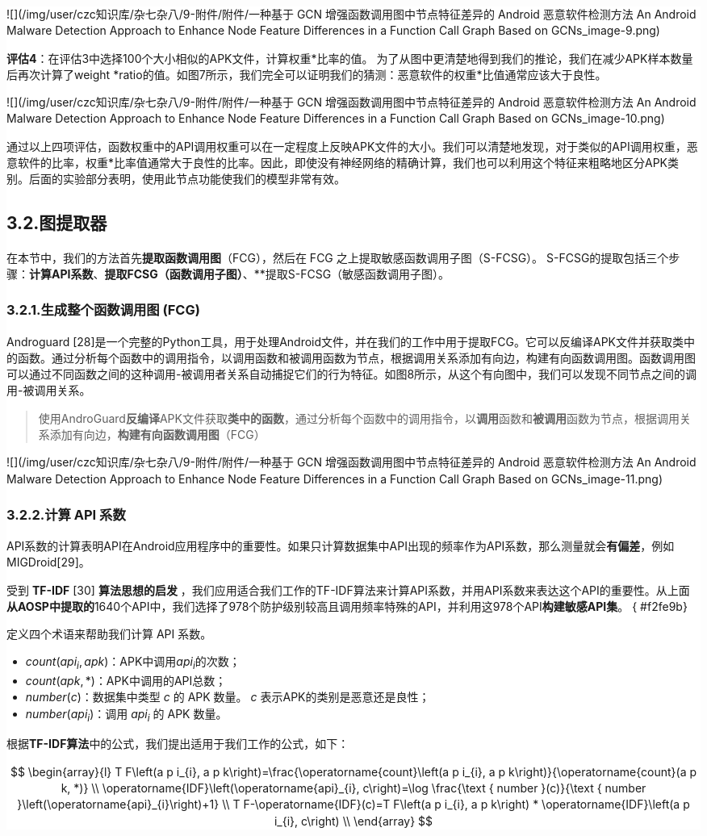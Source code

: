 ![](/img/user/czc知识库/杂七杂八/9-附件/附件/一种基于 GCN 增强函数调用图中节点特征差异的 Android 恶意软件检测方法 An Android Malware Detection Approach to Enhance Node Feature Differences in a Function Call Graph Based on GCNs_image-9.png)

**评估4**：在评估3中选择100个大小相似的APK文件，计算权重\*比率的值。
为了从图中更清楚地得到我们的推论，我们在减少APK样本数量后再次计算了weight \*ratio的值。如图7所示，我们完全可以证明我们的猜测：恶意软件的权重\*比值通常应该大于良性。

![](/img/user/czc知识库/杂七杂八/9-附件/附件/一种基于 GCN 增强函数调用图中节点特征差异的 Android 恶意软件检测方法 An Android Malware Detection Approach to Enhance Node Feature Differences in a Function Call Graph Based on GCNs_image-10.png)

通过以上四项评估，函数权重中的API调用权重可以在一定程度上反映APK文件的大小。我们可以清楚地发现，对于类似的API调用权重，恶意软件的比率，权重\*比率值通常大于良性的比率。因此，即使没有神经网络的精确计算，我们也可以利用这个特征来粗略地区分APK类别。后面的实验部分表明，使用此节点功能使我们的模型非常有效。

## 3.2.图提取器

在本节中，我们的方法首先**提取函数调用图**（FCG），然后在 FCG 之上提取敏感函数调用子图（S-FCSG）。 S-FCSG的提取包括三个步骤：**计算API系数**、**提取FCSG（函数调用子图）**、**提取S-FCSG（敏感函数调用子图）。

### 3.2.1.生成整个函数调用图 (FCG)

Androguard [28]是一个完整的Python工具，用于处理Android文件，并在我们的工作中用于提取FCG。它可以反编译APK文件并获取类中的函数。通过分析每个函数中的调用指令，以调用函数和被调用函数为节点，根据调用关系添加有向边，构建有向函数调用图。函数调用图可以通过不同函数之间的这种调用-被调用者关系自动捕捉它们的行为特征。如图8所示，从这个有向图中，我们可以发现不同节点之间的调用-被调用关系。

>使用AndroGuard**反编译**APK文件获取**类中的函数**，通过分析每个函数中的调用指令，以**调用**函数和**被调用**函数为节点，根据调用关系添加有向边，**构建有向函数调用图**（FCG）

![](/img/user/czc知识库/杂七杂八/9-附件/附件/一种基于 GCN 增强函数调用图中节点特征差异的 Android 恶意软件检测方法 An Android Malware Detection Approach to Enhance Node Feature Differences in a Function Call Graph Based on GCNs_image-11.png)

### 3.2.2.计算 API 系数

API系数的计算表明API在Android应用程序中的重要性。如果只计算数据集中API出现的频率作为API系数，那么测量就会**有偏差**，例如MIGDroid[29]。

受到 **TF-IDF** [30] **算法思想的启发** ，我们应用适合我们工作的TF-IDF算法来计算API系数，并用API系数来表达这个API的重要性。从上面**从AOSP中提取的**1640个API中，我们选择了978个防护级别较高且调用频率特殊的API，并利用这978个API**构建敏感API集**。
{ #f2fe9b}


定义四个术语来帮助我们计算 API 系数。
- $count(api_i, apk)$：APK中调用$api_i$的次数；
- $count(apk,*)$：APK中调用的API总数；
- $number(c)$：数据集中类型 $c$ 的 APK 数量。 $c$ 表示APK的类别是恶意还是良性；
- $number(api_i)$：调用 $api_i$ 的 APK 数量。

根据**TF-IDF算法**中的公式，我们提出适用于我们工作的公式，如下：

$$
\begin{array}{l}
T F\left(a p i_{i}, a p k\right)=\frac{\operatorname{count}\left(a p i_{i}, a p k\right)}{\operatorname{count}(a p k, *)} \\
\operatorname{IDF}\left(\operatorname{api}_{i}, c\right)=\log \frac{\text { number }(c)}{\text { number }\left(\operatorname{api}_{i}\right)+1} \\
T F-\operatorname{IDF}(c)=T F\left(a p i_{i}, a p k\right) * \operatorname{IDF}\left(a p i_{i}, c\right) \\
\end{array}
$$
